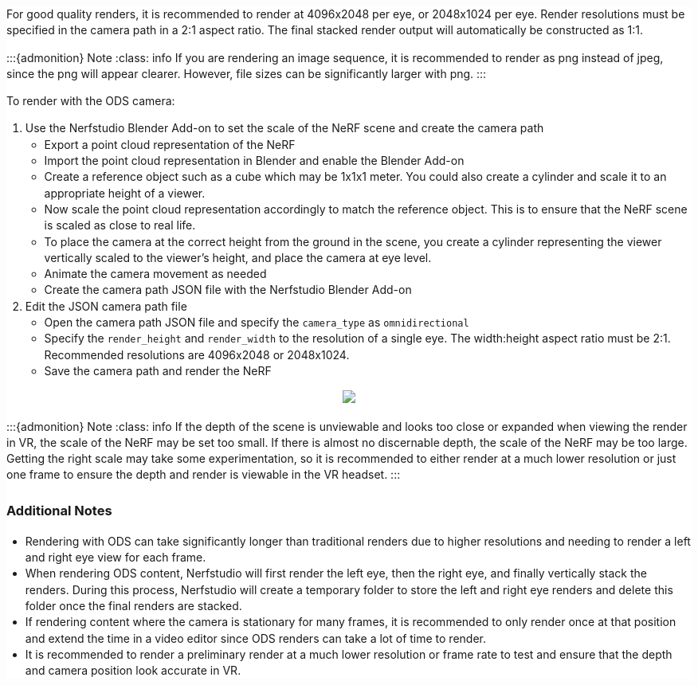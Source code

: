 For good quality renders, it is recommended to render at 4096x2048 per eye, or 2048x1024 per eye. Render resolutions must be specified in the camera path in a 2:1 aspect ratio. The final stacked render output will automatically be constructed as 1:1.

:::{admonition} Note
:class: info
If you are rendering an image sequence, it is recommended to render as png instead of jpeg, since the png will appear clearer. However, file sizes can be significantly larger with png.
:::

To render with the ODS camera:
1. Use the Nerfstudio Blender Add-on to set the scale of the NeRF scene and create the camera path
    - Export a point cloud representation of the NeRF
   - Import the point cloud representation in Blender and enable the Blender Add-on
    - Create a reference object such as a cube which may be 1x1x1 meter. You could also create a cylinder and scale it to an appropriate height of a viewer.
    - Now scale the point cloud representation accordingly to match the reference object. This is to ensure that the NeRF scene is scaled as close to real life.
    - To place the camera at the correct height from the ground in the scene, you create a cylinder representing the viewer vertically scaled to the viewer’s height, and place the camera at eye level.
    - Animate the camera movement as needed
    - Create the camera path JSON file with the Nerfstudio Blender Add-on
2. Edit the JSON camera path file
    - Open the camera path JSON file and specify the `camera_type` as `omnidirectional`
    - Specify the `render_height` and `render_width` to the resolution of a single eye. The width:height aspect ratio must be 2:1. Recommended resolutions are 4096x2048 or 2048x1024.
    - Save the camera path and render the NeRF
  <center>
  <img img width="300" src="https://github-production-user-asset-6210df.s3.amazonaws.com/9502341/240530527-22d14276-ac2c-46a5-a4b0-4785b7413241.png">
  </center>

:::{admonition} Note
:class: info
If the depth of the scene is unviewable and looks too close or expanded when viewing the render in VR, the scale of the NeRF may be set too small. If there is almost no discernable depth, the scale of the NeRF may be too large. Getting the right scale may take some experimentation, so it is recommended to either render at a much lower resolution or just one frame to ensure the depth and render is viewable in the VR headset.
:::

### Additional Notes
- Rendering with ODS can take significantly longer than traditional renders due to higher resolutions and needing to render a left and right eye view for each frame.
- When rendering ODS content, Nerfstudio will first render the left eye, then the right eye, and finally vertically stack the renders. During this process, Nerfstudio will create a temporary folder to store the left and right eye renders and delete this folder once the final renders are stacked.
- If rendering content where the camera is stationary for many frames, it is recommended to only render once at that position and extend the time in a video editor since ODS renders can take a lot of time to render.
- It is recommended to render a preliminary render at a much lower resolution or frame rate to test and ensure that the depth and camera position look accurate in VR.
